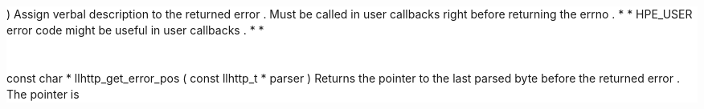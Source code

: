 )
Assign
verbal
description
to
the
returned
error
.
Must
be
called
in
user
callbacks
right
before
returning
the
errno
.
*
*
HPE_USER
error
code
might
be
useful
in
user
callbacks
.
*
*
#
#
#
const
char
*
llhttp_get_error_pos
(
const
llhttp_t
*
parser
)
Returns
the
pointer
to
the
last
parsed
byte
before
the
returned
error
.
The
pointer
is